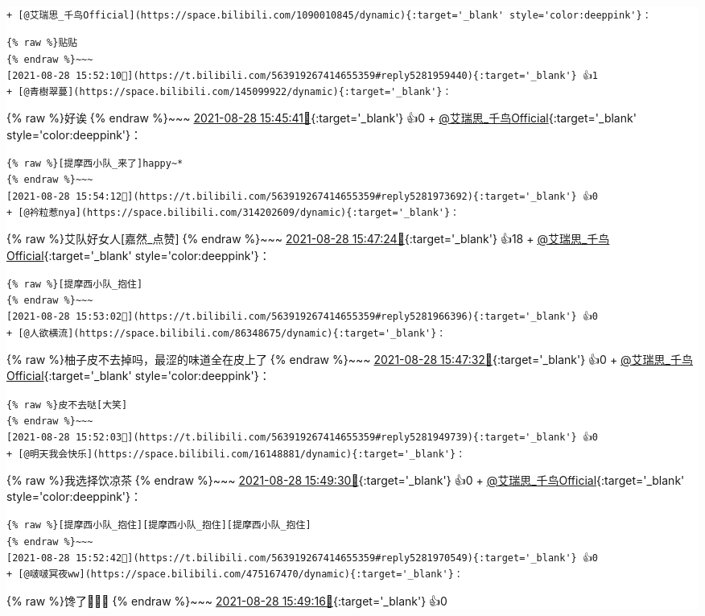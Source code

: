     + [@艾瑞思_千鸟Official](https://space.bilibili.com/1090010845/dynamic){:target='_blank' style='color:deeppink'}：
~~~
{% raw %}贴贴
{% endraw %}~~~
[2021-08-28 15:52:10🔗](https://t.bilibili.com/563919267414655359#reply5281959440){:target='_blank'} 👍1
+ [@青樹翠蔓](https://space.bilibili.com/145099922/dynamic){:target='_blank'}：
~~~
{% raw %}好诶
{% endraw %}~~~
[2021-08-28 15:45:41🔗](https://t.bilibili.com/563919267414655359#reply5281920834){:target='_blank'} 👍0
    + [@艾瑞思_千鸟Official](https://space.bilibili.com/1090010845/dynamic){:target='_blank' style='color:deeppink'}：
~~~
{% raw %}[提摩西小队_来了]happy~*
{% endraw %}~~~
[2021-08-28 15:54:12🔗](https://t.bilibili.com/563919267414655359#reply5281973692){:target='_blank'} 👍0
+ [@衿粒惹nya](https://space.bilibili.com/314202609/dynamic){:target='_blank'}：
~~~
{% raw %}艾队好女人[嘉然_点赞]
{% endraw %}~~~
[2021-08-28 15:47:24🔗](https://t.bilibili.com/563919267414655359#reply5281928653){:target='_blank'} 👍18
    + [@艾瑞思_千鸟Official](https://space.bilibili.com/1090010845/dynamic){:target='_blank' style='color:deeppink'}：
~~~
{% raw %}[提摩西小队_抱住]
{% endraw %}~~~
[2021-08-28 15:53:02🔗](https://t.bilibili.com/563919267414655359#reply5281966396){:target='_blank'} 👍0
+ [@人欲横流](https://space.bilibili.com/86348675/dynamic){:target='_blank'}：
~~~
{% raw %}柚子皮不去掉吗，最涩的味道全在皮上了
{% endraw %}~~~
[2021-08-28 15:47:32🔗](https://t.bilibili.com/563919267414655359#reply5281928976){:target='_blank'} 👍0
    + [@艾瑞思_千鸟Official](https://space.bilibili.com/1090010845/dynamic){:target='_blank' style='color:deeppink'}：
~~~
{% raw %}皮不去哒[大笑]
{% endraw %}~~~
[2021-08-28 15:52:03🔗](https://t.bilibili.com/563919267414655359#reply5281949739){:target='_blank'} 👍0
+ [@明天我会快乐](https://space.bilibili.com/16148881/dynamic){:target='_blank'}：
~~~
{% raw %}我选择饮凉茶
{% endraw %}~~~
[2021-08-28 15:49:30🔗](https://t.bilibili.com/563919267414655359#reply5281933965){:target='_blank'} 👍0
    + [@艾瑞思_千鸟Official](https://space.bilibili.com/1090010845/dynamic){:target='_blank' style='color:deeppink'}：
~~~
{% raw %}[提摩西小队_抱住][提摩西小队_抱住][提摩西小队_抱住]
{% endraw %}~~~
[2021-08-28 15:52:42🔗](https://t.bilibili.com/563919267414655359#reply5281970549){:target='_blank'} 👍0
+ [@啵啵冥夜ww](https://space.bilibili.com/475167470/dynamic){:target='_blank'}：
~~~
{% raw %}馋了🤯🤯🤯
{% endraw %}~~~
[2021-08-28 15:49:16🔗](https://t.bilibili.com/563919267414655359#reply5281938642){:target='_blank'} 👍0